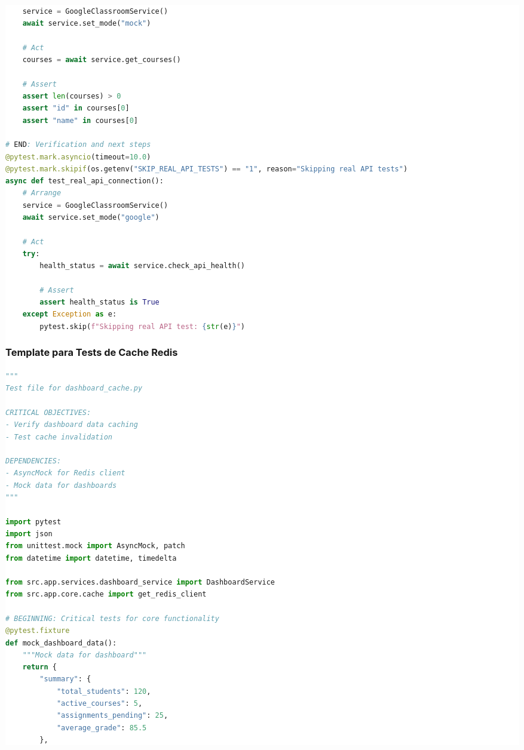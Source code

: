 ```python
    service = GoogleClassroomService()
    await service.set_mode("mock")
    
    # Act
    courses = await service.get_courses()
    
    # Assert
    assert len(courses) > 0
    assert "id" in courses[0]
    assert "name" in courses[0]

# END: Verification and next steps
@pytest.mark.asyncio(timeout=10.0)
@pytest.mark.skipif(os.getenv("SKIP_REAL_API_TESTS") == "1", reason="Skipping real API tests")
async def test_real_api_connection():
    # Arrange
    service = GoogleClassroomService()
    await service.set_mode("google")
    
    # Act
    try:
        health_status = await service.check_api_health()
        
        # Assert
        assert health_status is True
    except Exception as e:
        pytest.skip(f"Skipping real API test: {str(e)}")
```

### Template para Tests de Cache Redis

```python
"""
Test file for dashboard_cache.py

CRITICAL OBJECTIVES:
- Verify dashboard data caching
- Test cache invalidation

DEPENDENCIES:
- AsyncMock for Redis client
- Mock data for dashboards
"""

import pytest
import json
from unittest.mock import AsyncMock, patch
from datetime import datetime, timedelta

from src.app.services.dashboard_service import DashboardService
from src.app.core.cache import get_redis_client

# BEGINNING: Critical tests for core functionality
@pytest.fixture
def mock_dashboard_data():
    """Mock data for dashboard"""
    return {
        "summary": {
            "total_students": 120,
            "active_courses": 5,
            "assignments_pending": 25,
            "average_grade": 85.5
        },
```